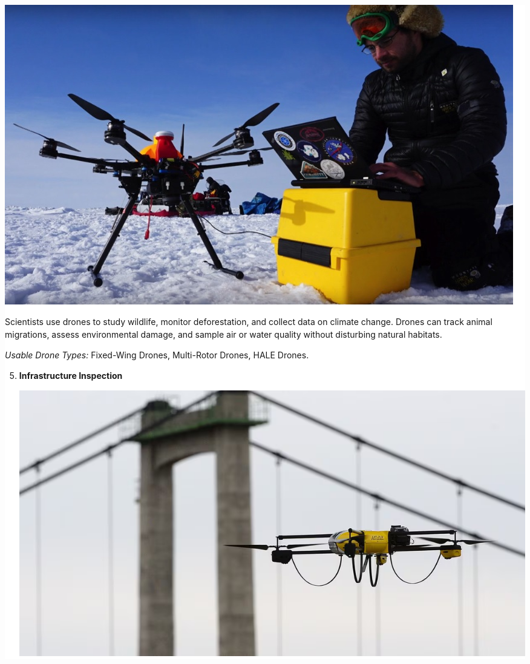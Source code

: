    ![alt text](img/monitoring.png)

   Scientists use drones to study wildlife, monitor deforestation, and collect data on climate change. Drones can track animal migrations, assess environmental damage, and sample air or water quality without disturbing natural habitats.

   *Usable Drone Types:* Fixed-Wing Drones, Multi-Rotor Drones, HALE Drones.

5. **Infrastructure Inspection**

   ![alt text](img/inspection.png)
